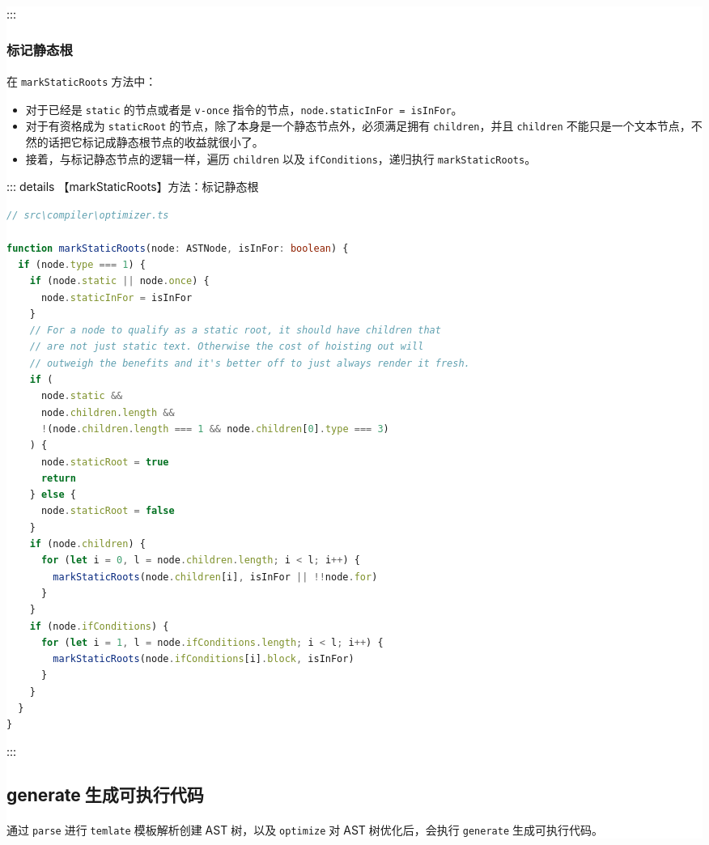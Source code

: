 :::

### 标记静态根

在 `markStaticRoots` 方法中：

- 对于已经是 `static` 的节点或者是 `v-once` 指令的节点，`node.staticInFor = isInFor`。
- 对于有资格成为 `staticRoot` 的节点，除了本身是一个静态节点外，必须满足拥有 `children`，并且 `children` 不能只是一个文本节点，不然的话把它标记成静态根节点的收益就很小了。
- 接着，与标记静态节点的逻辑一样，遍历 `children` 以及 `ifConditions`，递归执行 `markStaticRoots`。

::: details 【markStaticRoots】方法：标记静态根

```typescript
// src\compiler\optimizer.ts

function markStaticRoots(node: ASTNode, isInFor: boolean) {
  if (node.type === 1) {
    if (node.static || node.once) {
      node.staticInFor = isInFor
    }
    // For a node to qualify as a static root, it should have children that
    // are not just static text. Otherwise the cost of hoisting out will
    // outweigh the benefits and it's better off to just always render it fresh.
    if (
      node.static &&
      node.children.length &&
      !(node.children.length === 1 && node.children[0].type === 3)
    ) {
      node.staticRoot = true
      return
    } else {
      node.staticRoot = false
    }
    if (node.children) {
      for (let i = 0, l = node.children.length; i < l; i++) {
        markStaticRoots(node.children[i], isInFor || !!node.for)
      }
    }
    if (node.ifConditions) {
      for (let i = 1, l = node.ifConditions.length; i < l; i++) {
        markStaticRoots(node.ifConditions[i].block, isInFor)
      }
    }
  }
}
```

:::

## generate 生成可执行代码

通过 `parse` 进行 `temlate` 模板解析创建 AST 树，以及 `optimize` 对 AST 树优化后，会执行 `generate` 生成可执行代码。
